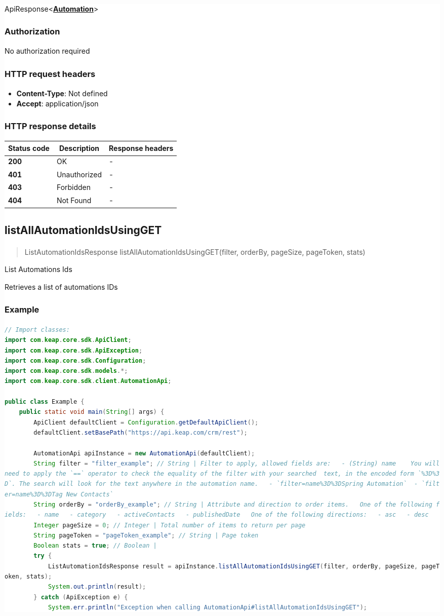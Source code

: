 ApiResponse<[**Automation**](Automation.md)>


### Authorization

No authorization required

### HTTP request headers

- **Content-Type**: Not defined
- **Accept**: application/json

### HTTP response details
| Status code | Description | Response headers |
|-------------|-------------|------------------|
| **200** | OK |  -  |
| **401** | Unauthorized |  -  |
| **403** | Forbidden |  -  |
| **404** | Not Found |  -  |


## listAllAutomationIdsUsingGET

> ListAutomationIdsResponse listAllAutomationIdsUsingGET(filter, orderBy, pageSize, pageToken, stats)

List Automations Ids

Retrieves a list of automations IDs

### Example

```java
// Import classes:
import com.keap.core.sdk.ApiClient;
import com.keap.core.sdk.ApiException;
import com.keap.core.sdk.Configuration;
import com.keap.core.sdk.models.*;
import com.keap.core.sdk.client.AutomationApi;

public class Example {
    public static void main(String[] args) {
        ApiClient defaultClient = Configuration.getDefaultApiClient();
        defaultClient.setBasePath("https://api.keap.com/crm/rest");

        AutomationApi apiInstance = new AutomationApi(defaultClient);
        String filter = "filter_example"; // String | Filter to apply, allowed fields are:   - (String) name    You will need to apply the `==` operator to check the equality of the filter with your searched  text, in the encoded form `%3D%3D`. The search will look for the text anywhere in the automation name.   - `filter=name%3D%3DSpring Automation`  - `filter=name%3D%3DTag New Contacts`  
        String orderBy = "orderBy_example"; // String | Attribute and direction to order items.   One of the following fields:   - name   - category   - activeContacts   - publishedDate   One of the following directions:   - asc   - desc
        Integer pageSize = 0; // Integer | Total number of items to return per page
        String pageToken = "pageToken_example"; // String | Page token
        Boolean stats = true; // Boolean | 
        try {
            ListAutomationIdsResponse result = apiInstance.listAllAutomationIdsUsingGET(filter, orderBy, pageSize, pageToken, stats);
            System.out.println(result);
        } catch (ApiException e) {
            System.err.println("Exception when calling AutomationApi#listAllAutomationIdsUsingGET");
```